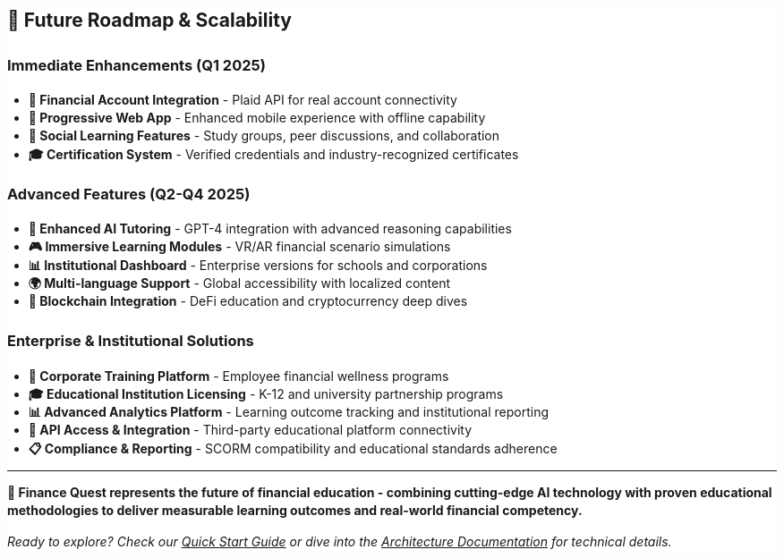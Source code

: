 
## 🚀 **Future Roadmap & Scalability**

### **Immediate Enhancements (Q1 2025)**
- **🏦 Financial Account Integration** - Plaid API for real account connectivity
- **📱 Progressive Web App** - Enhanced mobile experience with offline capability
- **👥 Social Learning Features** - Study groups, peer discussions, and collaboration
- **🎓 Certification System** - Verified credentials and industry-recognized certificates

### **Advanced Features (Q2-Q4 2025)**
- **🤖 Enhanced AI Tutoring** - GPT-4 integration with advanced reasoning capabilities
- **🎮 Immersive Learning Modules** - VR/AR financial scenario simulations
- **📊 Institutional Dashboard** - Enterprise versions for schools and corporations
- **🌍 Multi-language Support** - Global accessibility with localized content
- **🔗 Blockchain Integration** - DeFi education and cryptocurrency deep dives

### **Enterprise & Institutional Solutions**
- **🏢 Corporate Training Platform** - Employee financial wellness programs
- **🎓 Educational Institution Licensing** - K-12 and university partnership programs
- **📊 Advanced Analytics Platform** - Learning outcome tracking and institutional reporting
- **🔌 API Access & Integration** - Third-party educational platform connectivity
- **📋 Compliance & Reporting** - SCORM compatibility and educational standards adherence

---

**🌟 Finance Quest represents the future of financial education - combining cutting-edge AI technology with proven educational methodologies to deliver measurable learning outcomes and real-world financial competency.**

*Ready to explore? Check our [Quick Start Guide](QUICK_START.md) or dive into the [Architecture Documentation](ARCHITECTURE.md) for technical details.*
